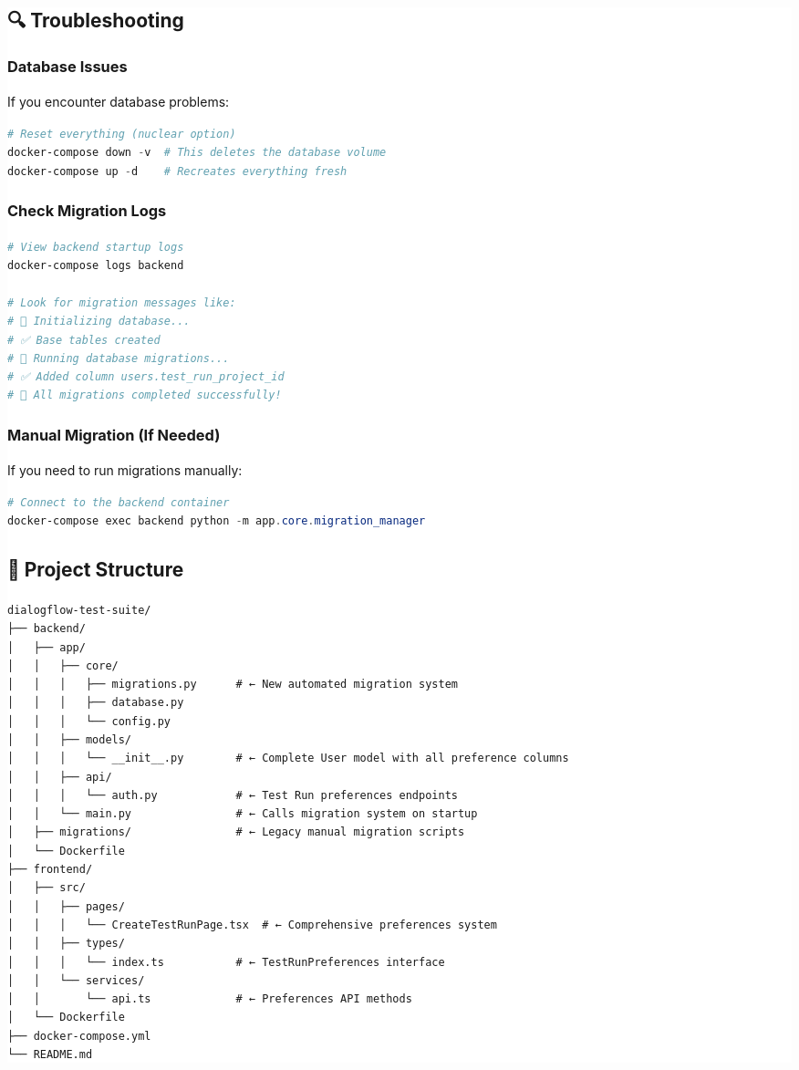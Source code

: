 ## 🔍 Troubleshooting

### Database Issues

If you encounter database problems:

```powershell
# Reset everything (nuclear option)
docker-compose down -v  # This deletes the database volume
docker-compose up -d    # Recreates everything fresh
```

### Check Migration Logs

```powershell
# View backend startup logs
docker-compose logs backend

# Look for migration messages like:
# 🔧 Initializing database...
# ✅ Base tables created  
# 🔄 Running database migrations...
# ✅ Added column users.test_run_project_id
# 🎉 All migrations completed successfully!
```

### Manual Migration (If Needed)

If you need to run migrations manually:

```powershell
# Connect to the backend container
docker-compose exec backend python -m app.core.migration_manager
```

## 📂 Project Structure

```
dialogflow-test-suite/
├── backend/
│   ├── app/
│   │   ├── core/
│   │   │   ├── migrations.py      # ← New automated migration system
│   │   │   ├── database.py
│   │   │   └── config.py
│   │   ├── models/
│   │   │   └── __init__.py        # ← Complete User model with all preference columns
│   │   ├── api/
│   │   │   └── auth.py            # ← Test Run preferences endpoints
│   │   └── main.py                # ← Calls migration system on startup
│   ├── migrations/                # ← Legacy manual migration scripts
│   └── Dockerfile
├── frontend/
│   ├── src/
│   │   ├── pages/
│   │   │   └── CreateTestRunPage.tsx  # ← Comprehensive preferences system
│   │   ├── types/
│   │   │   └── index.ts           # ← TestRunPreferences interface
│   │   └── services/
│   │       └── api.ts             # ← Preferences API methods
│   └── Dockerfile
├── docker-compose.yml
└── README.md
```
